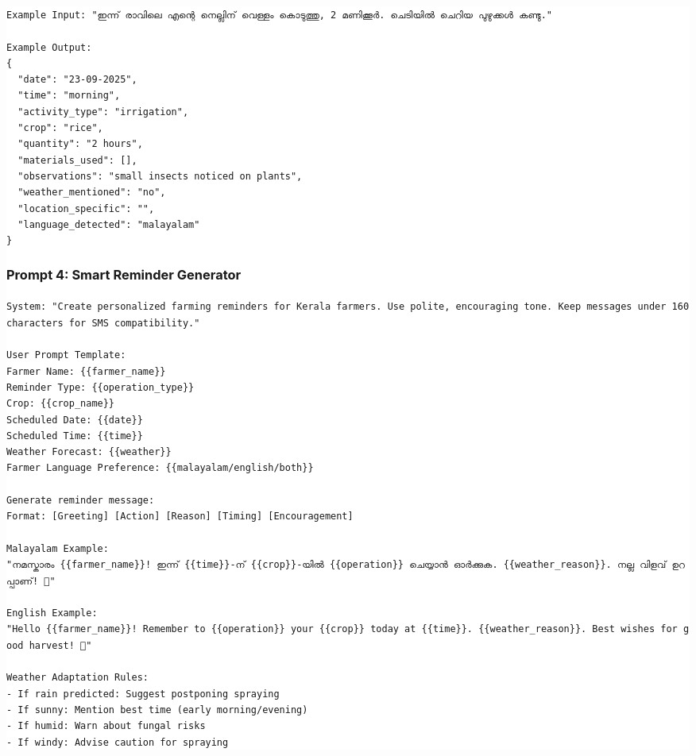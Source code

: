 ```
Example Input: "ഇന്ന് രാവിലെ എന്റെ നെല്ലിന് വെള്ളം കൊടുത്തു, 2 മണിക്കൂർ. ചെടിയിൽ ചെറിയ പുഴുക്കൾ കണ്ടു."

Example Output:
{
  "date": "23-09-2025",
  "time": "morning", 
  "activity_type": "irrigation",
  "crop": "rice",
  "quantity": "2 hours",
  "materials_used": [],
  "observations": "small insects noticed on plants",
  "weather_mentioned": "no",
  "location_specific": "",
  "language_detected": "malayalam"
}
```

### **Prompt 4: Smart Reminder Generator**

```
System: "Create personalized farming reminders for Kerala farmers. Use polite, encouraging tone. Keep messages under 160 characters for SMS compatibility."

User Prompt Template:
Farmer Name: {{farmer_name}}
Reminder Type: {{operation_type}}
Crop: {{crop_name}}
Scheduled Date: {{date}}
Scheduled Time: {{time}}
Weather Forecast: {{weather}}
Farmer Language Preference: {{malayalam/english/both}}

Generate reminder message:
Format: [Greeting] [Action] [Reason] [Timing] [Encouragement]

Malayalam Example:
"നമസ്കാരം {{farmer_name}}! ഇന്ന് {{time}}-ന് {{crop}}-യിൽ {{operation}} ചെയ്യാൻ ഓർക്കുക. {{weather_reason}}. നല്ല വിളവ് ഉറപ്പാണ്! 🌾"

English Example:
"Hello {{farmer_name}}! Remember to {{operation}} your {{crop}} today at {{time}}. {{weather_reason}}. Best wishes for good harvest! 🌾"

Weather Adaptation Rules:
- If rain predicted: Suggest postponing spraying
- If sunny: Mention best time (early morning/evening)
- If humid: Warn about fungal risks
- If windy: Advise caution for spraying
```

